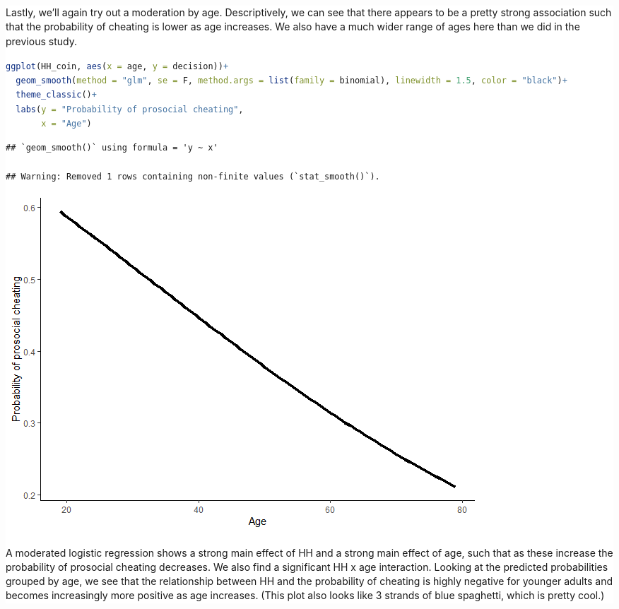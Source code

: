Lastly, we’ll again try out a moderation by age. Descriptively, we can
see that there appears to be a pretty strong association such that the
probability of cheating is lower as age increases. We also have a much
wider range of ages here than we did in the previous study.

``` r
ggplot(HH_coin, aes(x = age, y = decision))+
  geom_smooth(method = "glm", se = F, method.args = list(family = binomial), linewidth = 1.5, color = "black")+
  theme_classic()+
  labs(y = "Probability of prosocial cheating",
       x = "Age")
```

    ## `geom_smooth()` using formula = 'y ~ x'

    ## Warning: Removed 1 rows containing non-finite values (`stat_smooth()`).

![](portfolio-09_files/figure-gfm/age-choice-1.png)

A moderated logistic regression shows a strong main effect of HH and a
strong main effect of age, such that as these increase the probability
of prosocial cheating decreases. We also find a significant HH x age
interaction. Looking at the predicted probabilities grouped by age, we
see that the relationship between HH and the probability of cheating is
highly negative for younger adults and becomes increasingly more
positive as age increases. (This plot also looks like 3 strands of blue
spaghetti, which is pretty cool.)
